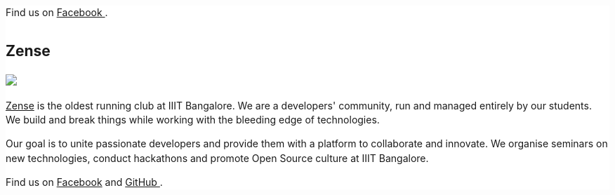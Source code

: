 Find us on <a href="https://www.facebook.com/groups/240678619795576/about/" target="_blank"> Facebook </a> .

## Zense

<img src = "../images/clubs/zense.jpg" > </img>

<a href="http://zense.co.in/" target="_blank">Zense</a> is the oldest running club at IIIT Bangalore. We are a developers' community, run and managed entirely by our students. We build and break things while working with the bleeding edge of technologies.

Our goal is to unite passionate developers and provide them with a platform to collaborate and innovate. We organise seminars on new technologies, conduct hackathons and promote Open Source culture at IIIT Bangalore.

Find us on <a href="https://www.facebook.com/zense.dev/" target="_blank">Facebook</a> and <a href="https://github.com/zense" target="_blank">GitHub </a>.
